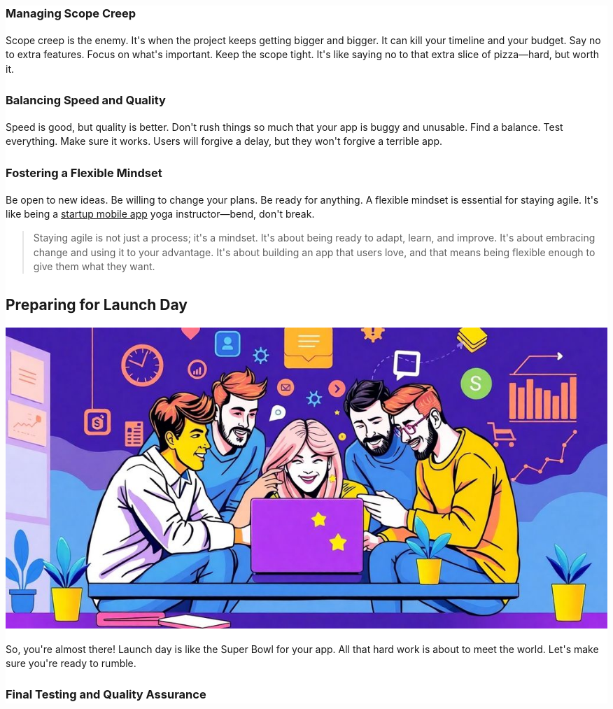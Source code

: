 ### Managing Scope Creep

Scope creep is the enemy. It's when the project keeps getting bigger and bigger. It can kill your timeline and your budget. Say no to extra features. Focus on what's important. Keep the scope tight. It's like saying no to that extra slice of pizza—hard, but worth it.

### Balancing Speed and Quality

Speed is good, but quality is better. Don't rush things so much that your app is buggy and unusable. Find a balance. Test everything. Make sure it works. Users will forgive a delay, but they won't forgive a terrible app.

### Fostering a Flexible Mindset

Be open to new ideas. Be willing to change your plans. Be ready for anything. A flexible mindset is essential for staying agile. It's like being a [startup mobile app](https://moqod.com/blog/fail-fast-fix-faster-agile-for-startups/) yoga instructor—bend, don't break.

> Staying agile is not just a process; it's a mindset. It's about being ready to adapt, learn, and improve. It's about embracing change and using it to your advantage. It's about building an app that users love, and that means being flexible enough to give them what they want.

## Preparing for Launch Day

![Team of app developers preparing for launch day.](file_2.jpeg)

So, you're almost there! Launch day is like the Super Bowl for your app. All that hard work is about to meet the world. Let's make sure you're ready to rumble.

### Final Testing and Quality Assurance
